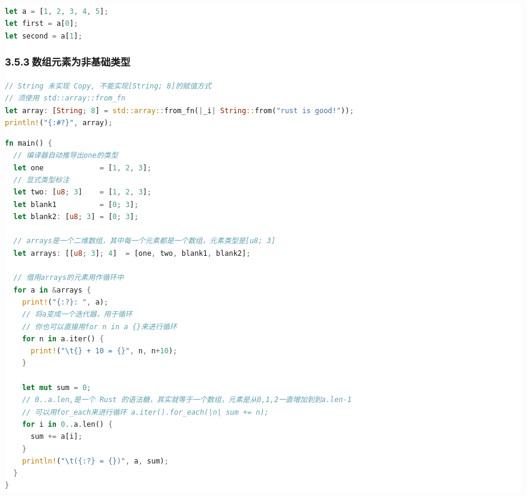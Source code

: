 ```rust
let a = [1, 2, 3, 4, 5];
let first = a[0];
let second = a[1];
```

### 3.5.3 数组元素为非基础类型

```rust
// String 未实现 Copy, 不能实现[String; 8]的赋值方式
// 须使用 std::array::from_fn
let array: [String; 8] = std::array::from_fn(|_i| String::from("rust is good!"));
println!("{:#?}", array);
```

```rust
fn main() {
  // 编译器自动推导出one的类型
  let one             = [1, 2, 3];
  // 显式类型标注
  let two: [u8; 3]    = [1, 2, 3];
  let blank1          = [0; 3];
  let blank2: [u8; 3] = [0; 3];

  // arrays是一个二维数组，其中每一个元素都是一个数组，元素类型是[u8; 3]
  let arrays: [[u8; 3]; 4]  = [one, two, blank1, blank2];

  // 借用arrays的元素用作循环中
  for a in &arrays {
    print!("{:?}: ", a);
    // 将a变成一个迭代器，用于循环
    // 你也可以直接用for n in a {}来进行循环
    for n in a.iter() {
      print!("\t{} + 10 = {}", n, n+10);
    }

    let mut sum = 0;
    // 0..a.len,是一个 Rust 的语法糖，其实就等于一个数组，元素是从0,1,2一直增加到到a.len-1
    // 可以用for_each来进行循环 a.iter().for_each(|n| sum += n);
    for i in 0..a.len() {
      sum += a[i];
    }
    println!("\t({:?} = {})", a, sum);
  }
}
```
